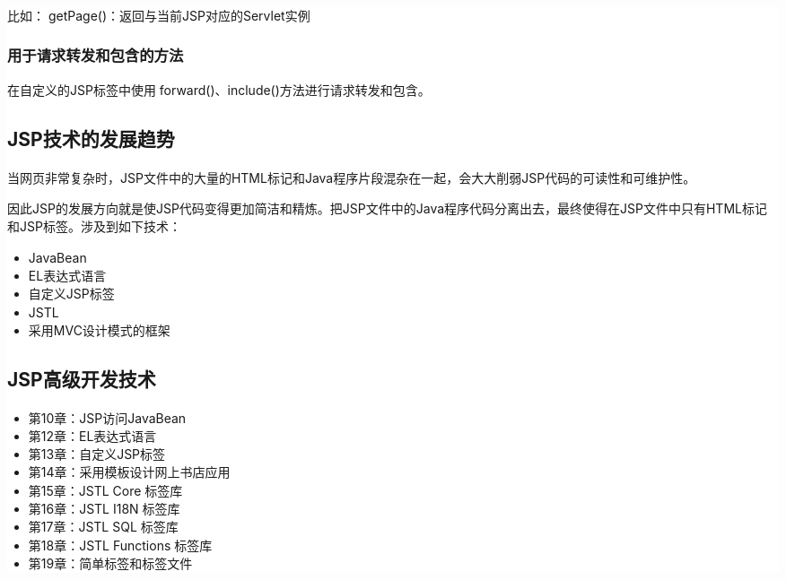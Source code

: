 比如： getPage()：返回与当前JSP对应的Servlet实例


### 用于请求转发和包含的方法
在自定义的JSP标签中使用 forward()、include()方法进行请求转发和包含。



## JSP技术的发展趋势
当网页非常复杂时，JSP文件中的大量的HTML标记和Java程序片段混杂在一起，会大大削弱JSP代码的可读性和可维护性。

因此JSP的发展方向就是使JSP代码变得更加简洁和精炼。把JSP文件中的Java程序代码分离出去，最终使得在JSP文件中只有HTML标记和JSP标签。涉及到如下技术：

- JavaBean
- EL表达式语言
- 自定义JSP标签
- JSTL
- 采用MVC设计模式的框架


## JSP高级开发技术

- 第10章：JSP访问JavaBean
- 第12章：EL表达式语言
- 第13章：自定义JSP标签
- 第14章：采用模板设计网上书店应用
- 第15章：JSTL Core 标签库
- 第16章：JSTL I18N 标签库
- 第17章：JSTL SQL 标签库
- 第18章：JSTL Functions 标签库
- 第19章：简单标签和标签文件

